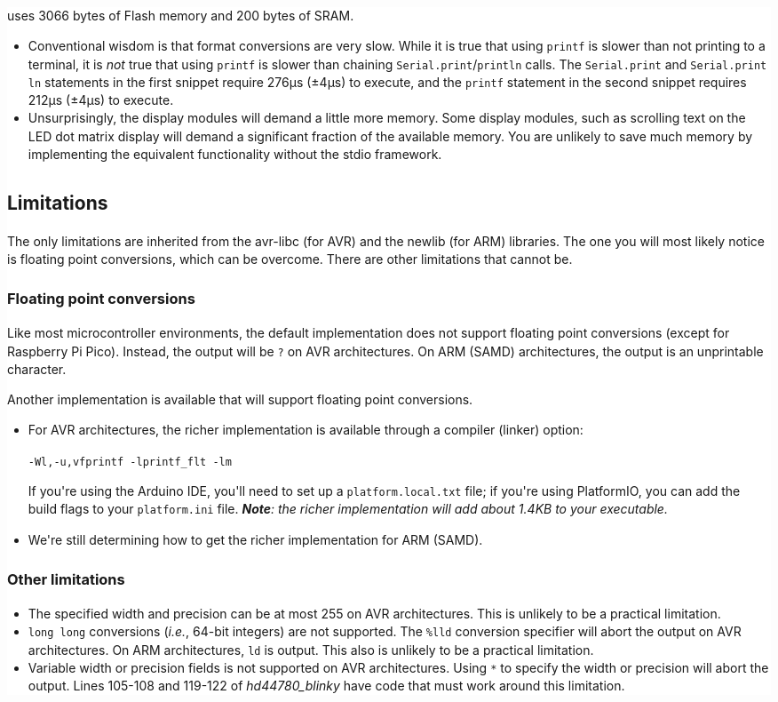   uses 3066 bytes of Flash memory and 200 bytes of SRAM.
- Conventional wisdom is that format conversions are very slow.
  While it is true that using `printf` is slower than not printing to a terminal, it is *not* true that using `printf`
  is slower than chaining `Serial.print`/`println` calls.
  The `Serial.print` and `Serial.println` statements in the first snippet require 276µs (±4µs) to execute, and
  the `printf` statement in the second snippet requires 212µs (±4µs) to execute.
- Unsurprisingly, the display modules will demand a little more memory.
  Some display modules, such as scrolling text on the LED dot matrix display will demand a significant fraction of the
  available memory.
  You are unlikely to save much memory by implementing the equivalent functionality without the stdio framework.

## Limitations

The only limitations are inherited from the avr-libc (for AVR) and the newlib (for ARM) libraries.
The one you will most likely notice is floating point conversions, which can be overcome.
There are other limitations that cannot be.

### Floating point conversions

Like most microcontroller environments, the default implementation does not support floating point conversions (except
for Raspberry Pi Pico).
Instead, the output will be `?` on AVR architectures.
On ARM (SAMD) architectures, the output is an unprintable character.

Another implementation is available that will support floating point conversions.

- For AVR architectures, the richer implementation is available through a compiler (linker) option:

  ```
  -Wl,-u,vfprintf -lprintf_flt -lm
  ```

  If you're using the Arduino IDE, you'll need to set up a `platform.local.txt` file;
  if you're using PlatformIO, you can add the build flags to your `platform.ini` file.
  ***Note**: the richer implementation will add about 1.4KB to your executable.*

- We're still determining how to get the richer implementation for ARM (SAMD).



### Other limitations

- The specified width and precision can be at most 255 on AVR architectures.
  This is unlikely to be a practical limitation.
- `long long` conversions (*i.e.*, 64-bit integers) are not supported.
  The `%lld` conversion specifier will abort the output on AVR architectures.
  On ARM architectures, `ld` is output.
  This also is unlikely to be a practical limitation.
- Variable width or precision fields is not supported on AVR architectures.
  Using `*` to specify the width or precision will abort the output.
  Lines 105-108 and 119-122 of *hd44780_blinky* have code that must work around this limitation.
